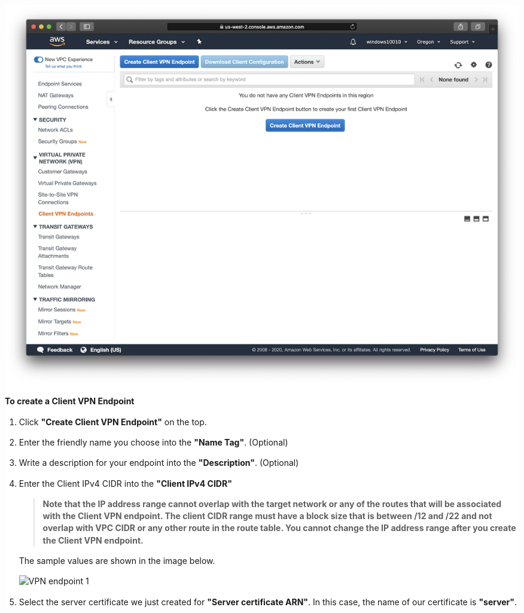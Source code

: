 ![Client VPN Endpoint page](../img/client-vpn-endpoint-page.png)

**To create a Client VPN Endpoint**

1. Click **"Create Client VPN Endpoint"** on the top.

2. Enter the friendly name you choose into the **"Name Tag"**. (Optional)

3. Write a description for your endpoint into the **"Description"**. (Optional)

4. Enter the Client IPv4 CIDR into the **"Client IPv4 CIDR"**

    > **Note that the IP address range cannot overlap with the target network or any of the routes that will be associated with the Client VPN endpoint. The client CIDR range must have a block size that is between /12 and /22 and not overlap with VPC CIDR or any other route in the route table. You cannot change the IP address range after you create the Client VPN endpoint.**

    The sample values are shown in the image below.

    ![VPN endpoint 1](../img/vpn-endpoint-creation-1.png)

5. Select the server certificate we just created for **"Server certificate ARN"**. In this case, the name of our certificate is **"server"**.
